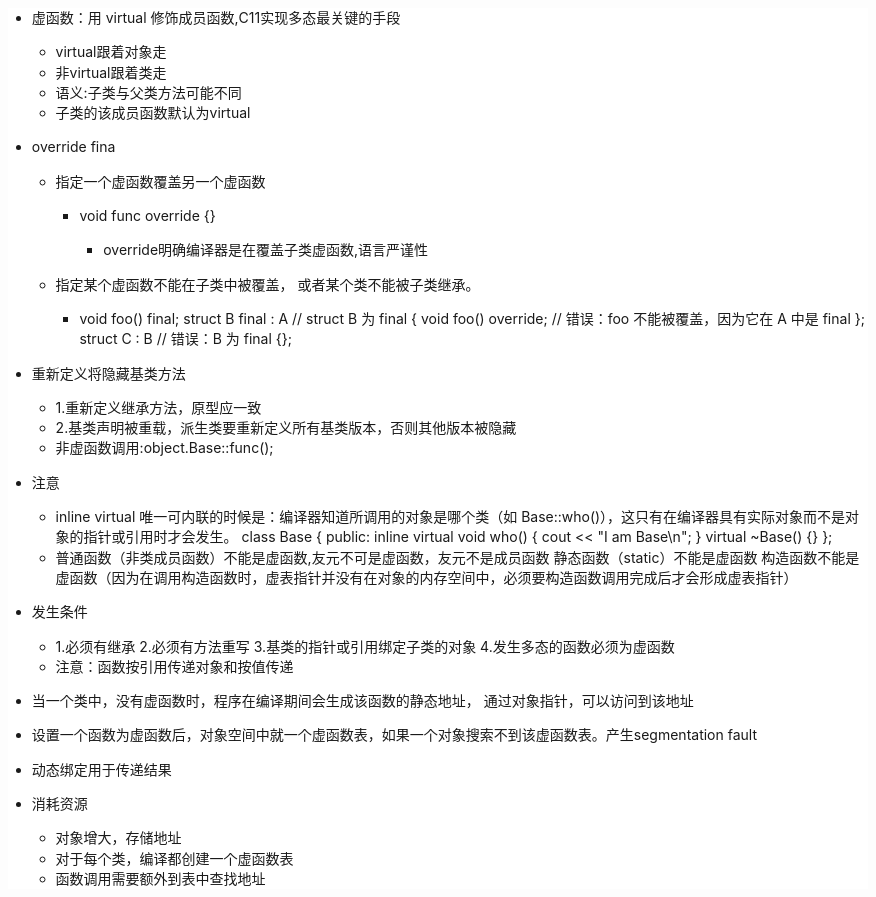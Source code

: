 - 虚函数：用 virtual 修饰成员函数,C11实现多态最关键的手段

	- virtual跟着对象走 
	- 非virtual跟着类走
	- 语义:子类与父类方法可能不同
	- 子类的该成员函数默认为virtual

- override
fina

	- 指定一个虚函数覆盖另一个虚函数

		- void func override {}

			- override明确编译器是在覆盖子类虚函数,语言严谨性

	- 指定某个虚函数不能在子类中被覆盖，
或者某个类不能被子类继承。

		-  void foo() final;
struct B final : A // struct B 为 final {
    void foo() override; // 错误：foo 不能被覆盖，因为它在 A 中是 final
}; 
struct C : B // 错误：B 为 final
{};

- 重新定义将隐藏基类方法

	- 1.重新定义继承方法，原型应一致
	- 2.基类声明被重载，派生类要重新定义所有基类版本，否则其他版本被隐藏
	- 非虚函数调用:object.Base::func();

- 注意

	- inline virtual 唯一可内联的时候是：编译器知道所调用的对象是哪个类（如 Base::who()），这只有在编译器具有实际对象而不是对象的指针或引用时才会发生。
class Base {
public:
	inline virtual void who() { cout << "I am Base\n"; }
	virtual ~Base() {}
};
	- 普通函数（非类成员函数）不能是虚函数,友元不可是虚函数，友元不是成员函数
静态函数（static）不能是虚函数
构造函数不能是虚函数（因为在调用构造函数时，虚表指针并没有在对象的内存空间中，必须要构造函数调用完成后才会形成虚表指针）

- 发生条件

	- 1.必须有继承
2.必须有方法重写
3.基类的指针或引用绑定子类的对象
4.发生多态的函数必须为虚函数
	- 注意：函数按引用传递对象和按值传递

- 当一个类中，没有虚函数时，程序在编译期间会生成该函数的静态地址， 通过对象指针，可以访问到该地址
- 设置一个函数为虚函数后，对象空间中就一个虚函数表，如果一个对象搜索不到该虚函数表。产生segmentation fault    
- 动态绑定用于传递结果
- 消耗资源

	- 对象增大，存储地址
	- 对于每个类，编译都创建一个虚函数表
	- 函数调用需要额外到表中查找地址
